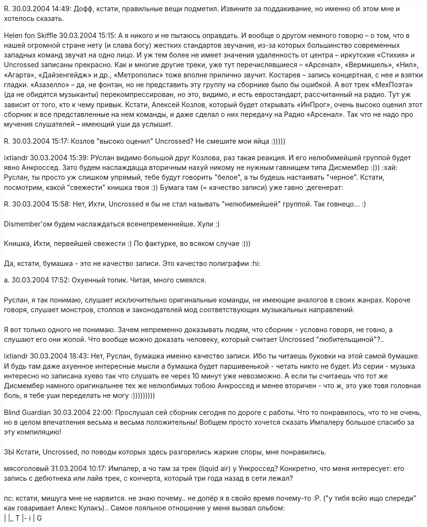 R. 30.03.2004 14:49:
Дофф, кстати, правильные вещи подметил. Извините за поддакивание, но именно об этом мне и хотелось сказать.

Helen fon Skiffle 30.03.2004 15:15:
А я никого и не пытаюсь оправдать. И вообще о другом немного говорю – о том, что в нашей огромной стране нету (и слава богу) жестких стандартов звучания, из-за которых большинство современных западных команд звучат на одно лицо. И уж тем более не имеет значения удаленность от центра – иркутские «Стихия» и Uncrossed записаны прекрасно. Как и многие другие треки, уже тут перечислявшиеся – «Арсенал», «Вермишель», «Нил», «Агарта», «Дайзенгейдж» и др., «Метрополис» тоже вполне прилично звучит. Костарев – запись концертная, с нее и взятки гладки. «Азазелло» – да, не фонтан, но не представить эту группу на сборнике было бы ошибкой. А вот трек «МехПоэта» (да не обидятся музыканты) перекомпрессирован, но это, видимо, и есть евростандарт, рассчитанный на радио. Тут уж зависит от того, кто к чему привык. Кстати, Алексей Козлов, который будет открывать «ИнПрог», очень высоко оценил этот сборник и все представленные на нем команды, и даже сделал о них передачу на Радио «Арсенал». Так что не надо про мучения слушателей – имеющий уши да услышит.

R. 30.03.2004 15:17:
Козлов "высоко оценил" Uncrossed? Не смешите мои яйца :)))))

ixtiandr 30.03.2004 15:39:
РУслан видимо большой друг Козлова, раз такая реакция. И его нелюбимейшей группой будет явно Анкроссед. Зато будем наслаждацца вторичным нахуй никому не нужным гавнищем типа Дисмембер :))) :хай: Руслан, ты просто уж слишком упрямый, тебе будут говорить "белое", а ты будешь настаивать "черное". Кстати, посмотрим, какой "свежести" книшка твоя :)) Бумага там (= качество записи) уже гавно :дегенерат:

R. 30.03.2004 15:58:
Нет, Ихти, Uncrossed я бы не стал называть "нелюбимейшей" группой. Так говнецо... :)<BR><BR>Dismember'ом будем наслаждаться всенепременнейше. Хули :)<BR><BR>Книшка, Ихти, первейшей свежести :)  По фактурке, во всяком случае :))) <BR><BR>Да, кстати, бумашка - это не качество записи. Это качество полиграфии :hi:

a. 30.03.2004 17:52:
Охуенный топик. Читая, много смеялся.<BR><BR>Руслан, я так понимаю, слушает исключительно оригинальные команды, не имеющие аналогов в своих жанрах. Короче говоря, слушает монстров, столпов и законодателей мод соответствующих музыкальных направлений.<BR><BR>Я вот только одного не понимаю. Зачем непременно доказывать людям, что сборник - условно говоря, не говно, а слушают его они жопой. Что вообще можно доказать человеку, который считает Uncrossed "любительщиной"?..

ixtiandr 30.03.2004 18:43:
Нет, Руслан, бумашка именно качество записи. Ибо ты читаешь буковки на этой самой бумашке. И будь там даже ахуенное интересные мысли а бумашка будет паршивенькой - четать никто не будет. Из серии - музыка интересно но записана хуево так что слушать ее через 10 минут уже невозможно. А если ты считаешь что тот же Дисмембер намного оригинальнее тех же нелюлбимых тобою Анкроссед и менее вторичен - что ж, это уже товя головная боль, я тебе уши переделать не могу :)))))))))

Blind Guardian 30.03.2004 22:00:
Прослушал сей сборник сегодня по дороге с работы. Что то понравилось, что то не очень, но в целом впечатления весьма и весьма положительны! Вобщем просто хочется сказать Импалеру большое спасибо за эту компиляцию!<BR><BR>ЗЫ Кстати, Uncrossed, по поводы которых здесь разгорелись жаркие споры, мне понравились.

мясоголовый 31.03.2004 10:17:
Импалер, а чо там за трек (liquid air) у Ункроссед? Конкретно, что меня интересует: ето запись с дебютнека или лайв трек, с кончерта, который три года назад в сети лежал?<BR><BR>пс: кстати, мишуга мне не нарвится. не знаю почему.. не допёр я в свойо время почему-то :Р. ("у тибя всйо ищо спереди" как говаривает Алекс Кулакъ).. Самое лояльное отношение у меня вызвал ольбом:<BR>\| |_ T |- i \| G<BR>
